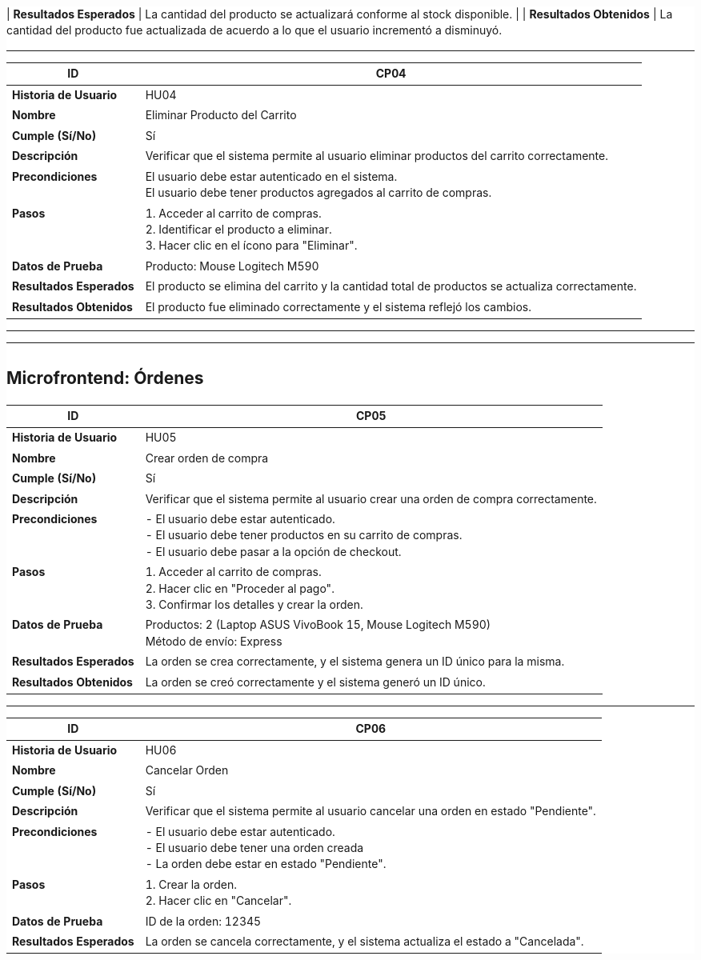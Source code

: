 | **Resultados Esperados** | La cantidad del producto se actualizará conforme al stock disponible.               |
| **Resultados Obtenidos** | La cantidad del producto fue actualizada de acuerdo a lo que el usuario incrementó a disminuyó.

---
| **ID**                   | CP04                                                                                                                       |
|--------------------------|------------------------------------------------------------------------------------------------------------------------------|
| **Historia de Usuario**  | HU04                                                                                                                        |
| **Nombre**               | Eliminar Producto del Carrito                                                                                               |
| **Cumple (Sí/No)**       | Sí                                                                                                                          |
| **Descripción**          | Verificar que el sistema permite al usuario eliminar productos del carrito correctamente.                                    |
| **Precondiciones**       | El usuario debe estar autenticado en el sistema. <br> El usuario debe tener productos agregados al carrito de compras.                                                           |
| **Pasos**                | 1. Acceder al carrito de compras. <br> 2. Identificar el producto a eliminar. <br> 3. Hacer clic en el ícono para "Eliminar".              |
| **Datos de Prueba**      | Producto: Mouse Logitech M590                                                                                               |
| **Resultados Esperados** | El producto se elimina del carrito y la cantidad total de productos se actualiza correctamente.                |
| **Resultados Obtenidos** | El producto fue eliminado correctamente y el sistema reflejó los cambios.                                                   

---
---
## Microfrontend: Órdenes

| **ID**                   | CP05                                                                                                                        |
|--------------------------|------------------------------------------------------------------------------------------------------------------------------|
| **Historia de Usuario**  | HU05                                                                                                                        |
| **Nombre**               | Crear orden de compra                                                                                                       |
| **Cumple (Sí/No)**       | Sí                                                                                                                          |
| **Descripción**          | Verificar que el sistema permite al usuario crear una orden de compra correctamente.                                         |
| **Precondiciones**       | - El usuario debe estar autenticado. <br> - El usuario debe tener productos en su carrito de compras. <br> - El usuario debe pasar a la opción de checkout.              |
| **Pasos**                | 1. Acceder al carrito de compras. <br> 2. Hacer clic en "Proceder al pago". <br> 3. Confirmar los detalles y crear la orden. |
| **Datos de Prueba**      | Productos: 2 (Laptop ASUS VivoBook 15, Mouse Logitech M590) <br> Método de envío: Express |
| **Resultados Esperados** | La orden se crea correctamente, y el sistema genera un ID único para la misma.                                              |
| **Resultados Obtenidos** | La orden se creó correctamente y el sistema generó un ID único.                                                             |

---

| **ID**                   | CP06                                                                                                                        |
|--------------------------|------------------------------------------------------------------------------------------------------------------------------|
| **Historia de Usuario**  | HU06                                                                                                                        |
| **Nombre**               | Cancelar Orden                                                                                                              |
| **Cumple (Sí/No)**       | Sí                                                                                                                          |
| **Descripción**          | Verificar que el sistema permite al usuario cancelar una orden en estado "Pendiente".                                        |
| **Precondiciones**       | - El usuario debe estar autenticado. <br> - El usuario debe tener una orden creada <br> - La orden debe estar en estado "Pendiente".         |
| **Pasos**                | 1. Crear la orden. <br> 2. Hacer clic en "Cancelar". |
| **Datos de Prueba**      | ID de la orden: 12345                                                                                                       |
| **Resultados Esperados** | La orden se cancela correctamente, y el sistema actualiza el estado a "Cancelada".                                           |